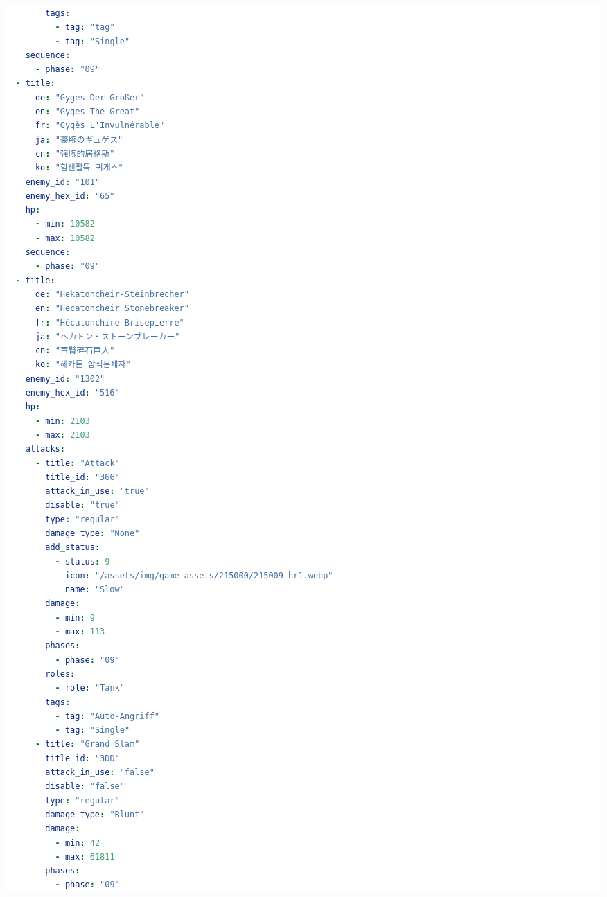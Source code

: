 ```yaml
        tags:
          - tag: "tag"
          - tag: "Single"
    sequence:
      - phase: "09"
  - title:
      de: "Gyges Der Großer"
      en: "Gyges The Great"
      fr: "Gygès L'Invulnérable"
      ja: "豪腕のギュゲス"
      cn: "强腕的居格斯"
      ko: "힘센팔뚝 귀게스"
    enemy_id: "101"
    enemy_hex_id: "65"
    hp:
      - min: 10582
      - max: 10582
    sequence:
      - phase: "09"
  - title:
      de: "Hekatoncheir-Steinbrecher"
      en: "Hecatoncheir Stonebreaker"
      fr: "Hécatonchire Brisepierre"
      ja: "ヘカトン・ストーンブレーカー"
      cn: "百臂碎石巨人"
      ko: "헤카톤 암석분쇄자"
    enemy_id: "1302"
    enemy_hex_id: "516"
    hp:
      - min: 2103
      - max: 2103
    attacks:
      - title: "Attack"
        title_id: "366"
        attack_in_use: "true"
        disable: "true"
        type: "regular"
        damage_type: "None"
        add_status:
          - status: 9
            icon: "/assets/img/game_assets/215000/215009_hr1.webp"
            name: "Slow"
        damage:
          - min: 9
          - max: 113
        phases:
          - phase: "09"
        roles:
          - role: "Tank"
        tags:
          - tag: "Auto-Angriff"
          - tag: "Single"
      - title: "Grand Slam"
        title_id: "3DD"
        attack_in_use: "false"
        disable: "false"
        type: "regular"
        damage_type: "Blunt"
        damage:
          - min: 42
          - max: 61811
        phases:
          - phase: "09"
```